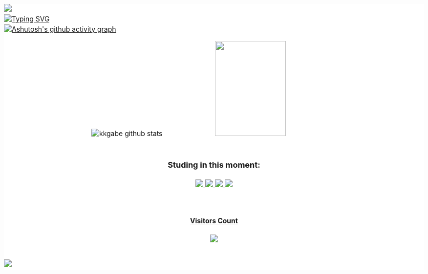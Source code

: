 <img width=100% src="https://capsule-render.vercel.app/api?type=waving&color=25da52&height=120&section=header"/> <br>
<a href="https://git.io/typing-svg"><img src="https://readme-typing-svg.herokuapp.com?font=Fira+Code&pause=1000&color=25DA52&center=true&vCenter=true&random=false&width=1000&lines=Hello+my+name+is+Fernando;I+have+20+years;I+study+Systems+for+internet" alt="Typing SVG" /></a> <br>
[![Ashutosh's github activity graph](https://github-readme-activity-graph.vercel.app/graph?username=kkgabe&bg_color=d2f2ca&color=000000&line=2cec13&point=403d3d&area=true&hide_border=true)](https://github.com/ashutosh00710/github-readme-activity-graph) <br>
<div align="center">
  <img width="49%" height="195px" src="https://github-readme-stats.vercel.app/api?username=kkgabe&show_icons=true&count_private=true&hide_border=true&title_color=FFFFFF&icon_color=FFFFFF&text_color=D2F2CA&bg_color=0d1117" alt="kkgabe github stats" /> 
  <img width="41%" height="195px" src="https://github-readme-stats.vercel.app/api/top-langs/?username=kkgabe&layout=compact&hide_border=true&title_color=D2F2CA&text_color=D2F2CA&bg_color=0d1117" />
</div> <br>
<div align="center"> 
 <h3>Studing in this moment:</h3>
   <a href="https://developer.mozilla.org/pt-BR/docs/Web/HTML/Element" target="_blank"><img src="https://img.shields.io/badge/HTML5-E34F26?style=for-the-badge&logo=html5&logoColor=white">
   <a href="https://developer.mozilla.org/pt-BR/docs/Web/CSS" target="_blank"><img src="https://img.shields.io/badge/CSS3-1572B6?style=for-the-badge&logo=css3&logoColor=white">
   <a href="https://developer.mozilla.org/pt-BR/docs/Web/JavaScript" target="_blank"><img src="https://img.shields.io/badge/JavaScript-F7DF1E?style=for-the-badge&logo=javascript&logoColor=black">
   <a href="https://www.figma.com/" target="_blank"><img src="https://img.shields.io/badge/Figma-F24E1E?style=for-the-badge&logo=figma&logoColor=white">
</div> <br>
<div align="center">
<br><p align="centre"><b>Visitors Count</b></p>
<p align="center"><img align="center" src="https://komarev.com/ghpvc/?username=kkgabe&style=for-the-badge&color=1D913D" /></p> 
<br>
</div>

<img width=100% src="https://capsule-render.vercel.app/api?type=waving&color=25da52&height=120&section=footer"/>


